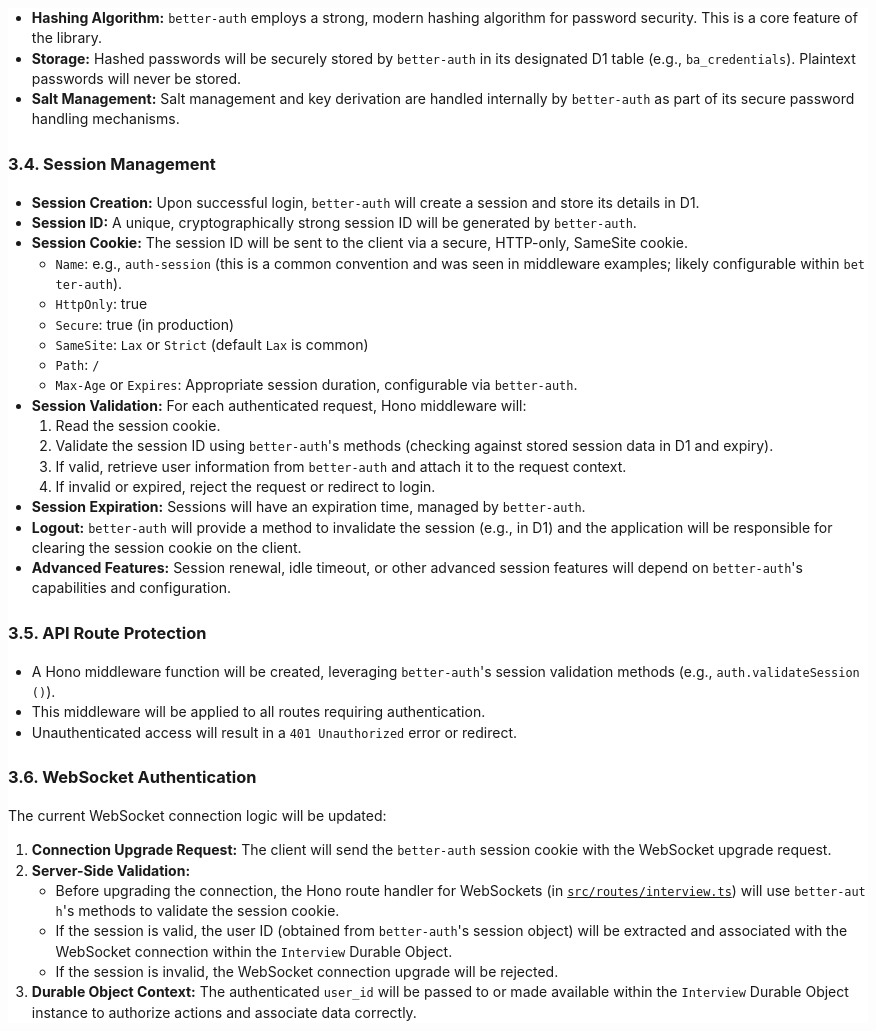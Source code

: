 - **Hashing Algorithm:** `better-auth` employs a strong, modern hashing algorithm for password security. This is a core feature of the library.
- **Storage:** Hashed passwords will be securely stored by `better-auth` in its designated D1 table (e.g., `ba_credentials`). Plaintext passwords will never be stored.
- **Salt Management:** Salt management and key derivation are handled internally by `better-auth` as part of its secure password handling mechanisms.

### 3.4. Session Management

- **Session Creation:** Upon successful login, `better-auth` will create a session and store its details in D1.
- **Session ID:** A unique, cryptographically strong session ID will be generated by `better-auth`.
- **Session Cookie:** The session ID will be sent to the client via a secure, HTTP-only, SameSite cookie.
  - `Name`: e.g., `auth-session` (this is a common convention and was seen in middleware examples; likely configurable within `better-auth`).
  - `HttpOnly`: true
  - `Secure`: true (in production)
  - `SameSite`: `Lax` or `Strict` (default `Lax` is common)
  - `Path`: `/`
  - `Max-Age` or `Expires`: Appropriate session duration, configurable via `better-auth`.
- **Session Validation:** For each authenticated request, Hono middleware will:
  1.  Read the session cookie.
  2.  Validate the session ID using `better-auth`'s methods (checking against stored session data in D1 and expiry).
  3.  If valid, retrieve user information from `better-auth` and attach it to the request context.
  4.  If invalid or expired, reject the request or redirect to login.
- **Session Expiration:** Sessions will have an expiration time, managed by `better-auth`.
- **Logout:** `better-auth` will provide a method to invalidate the session (e.g., in D1) and the application will be responsible for clearing the session cookie on the client.
- **Advanced Features:** Session renewal, idle timeout, or other advanced session features will depend on `better-auth`'s capabilities and configuration.

### 3.5. API Route Protection

- A Hono middleware function will be created, leveraging `better-auth`'s session validation methods (e.g., `auth.validateSession()`).
- This middleware will be applied to all routes requiring authentication.
- Unauthenticated access will result in a `401 Unauthorized` error or redirect.

### 3.6. WebSocket Authentication

The current WebSocket connection logic will be updated:

1.  **Connection Upgrade Request:** The client will send the `better-auth` session cookie with the WebSocket upgrade request.
2.  **Server-Side Validation:**
    - Before upgrading the connection, the Hono route handler for WebSockets (in [`src/routes/interview.ts`](../src/routes/interview.ts)) will use `better-auth`'s methods to validate the session cookie.
    - If the session is valid, the user ID (obtained from `better-auth`'s session object) will be extracted and associated with the WebSocket connection within the `Interview` Durable Object.
    - If the session is invalid, the WebSocket connection upgrade will be rejected.
3.  **Durable Object Context:** The authenticated `user_id` will be passed to or made available within the `Interview` Durable Object instance to authorize actions and associate data correctly.
